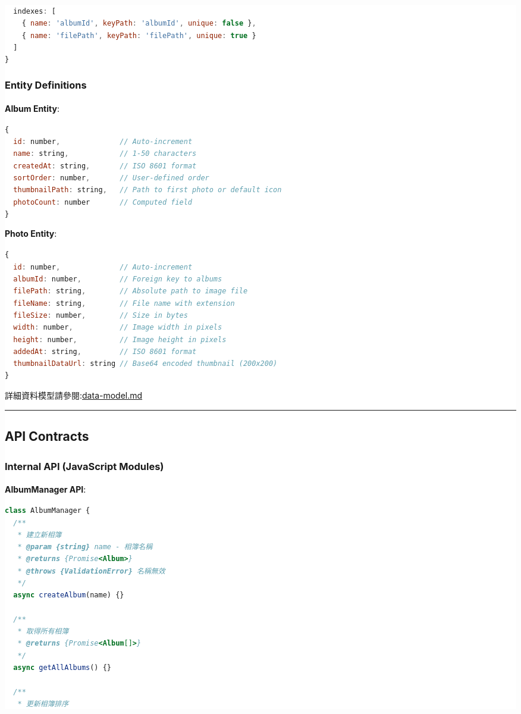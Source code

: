 ```javascript
  indexes: [
    { name: 'albumId', keyPath: 'albumId', unique: false },
    { name: 'filePath', keyPath: 'filePath', unique: true }
  ]
}
```

### Entity Definitions

**Album Entity**:

```javascript
{
  id: number,              // Auto-increment
  name: string,            // 1-50 characters
  createdAt: string,       // ISO 8601 format
  sortOrder: number,       // User-defined order
  thumbnailPath: string,   // Path to first photo or default icon
  photoCount: number       // Computed field
}
```

**Photo Entity**:

```javascript
{
  id: number,              // Auto-increment
  albumId: number,         // Foreign key to albums
  filePath: string,        // Absolute path to image file
  fileName: string,        // File name with extension
  fileSize: number,        // Size in bytes
  width: number,           // Image width in pixels
  height: number,          // Image height in pixels
  addedAt: string,         // ISO 8601 format
  thumbnailDataUrl: string // Base64 encoded thumbnail (200x200)
}
```

詳細資料模型請參閱:[data-model.md](./data-model.md)

---

## API Contracts

### Internal API (JavaScript Modules)

**AlbumManager API**:

```javascript
class AlbumManager {
  /**
   * 建立新相簿
   * @param {string} name - 相簿名稱
   * @returns {Promise<Album>}
   * @throws {ValidationError} 名稱無效
   */
  async createAlbum(name) {}

  /**
   * 取得所有相簿
   * @returns {Promise<Album[]>}
   */
  async getAllAlbums() {}

  /**
   * 更新相簿排序
```